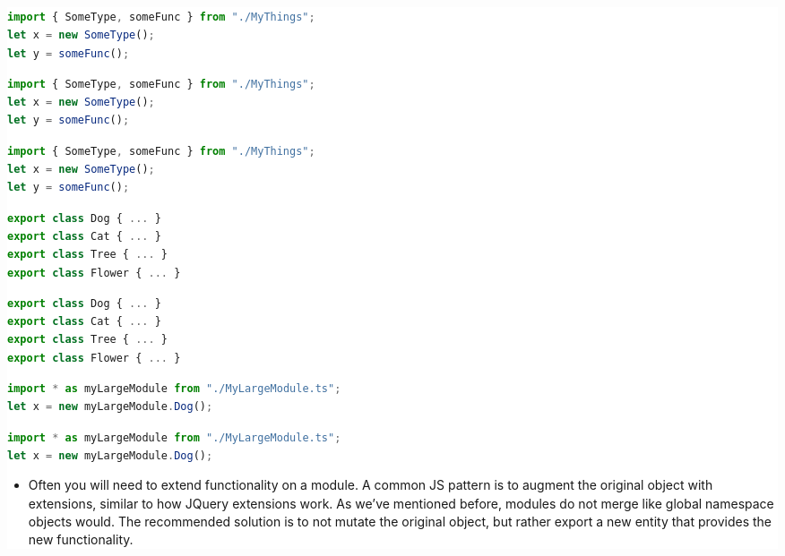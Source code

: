 ```javascript
import { SomeType, someFunc } from "./MyThings";
let x = new SomeType();
let y = someFunc();

```


```javascript
import { SomeType, someFunc } from "./MyThings";
let x = new SomeType();
let y = someFunc();

```






```javascript
import { SomeType, someFunc } from "./MyThings";
let x = new SomeType();
let y = someFunc();

```


```javascript
export class Dog { ... }
export class Cat { ... }
export class Tree { ... }
export class Flower { ... }

```


```javascript
export class Dog { ... }
export class Cat { ... }
export class Tree { ... }
export class Flower { ... }

```


```javascript
import * as myLargeModule from "./MyLargeModule.ts";
let x = new myLargeModule.Dog();

```


```javascript
import * as myLargeModule from "./MyLargeModule.ts";
let x = new myLargeModule.Dog();

```

- Often you will need to extend functionality on a module. A common JS pattern is to augment the original object with extensions, similar to how JQuery extensions work. As we’ve mentioned before, modules do not merge like global namespace objects would. The recommended solution is to not mutate the original object, but rather export a new entity that provides the new functionality.

